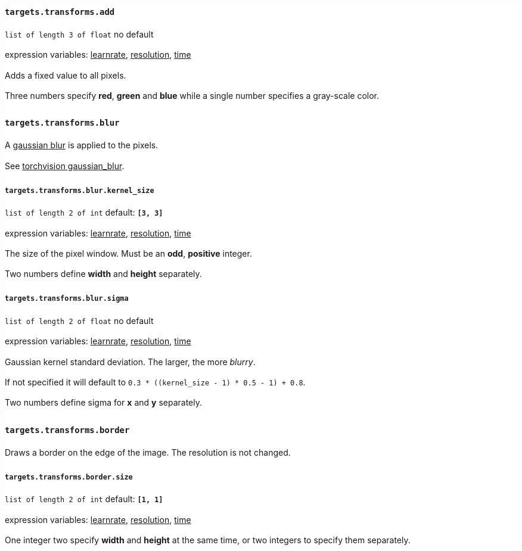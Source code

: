 ### `targets.transforms.add`

`list of length 3 of float` no default


expression variables: [learnrate](expressions.md#learnrate-variables), [resolution](expressions.md#resolution-variables), [time](expressions.md#time-variables)

Adds a fixed value to all pixels.

Three numbers specify **red**, **green** and **blue** while a 
single number specifies a gray-scale color.

### `targets.transforms.blur`

A [gaussian blur](https://en.wikipedia.org/wiki/Gaussian_blur) is applied to the pixels.

See [torchvision gaussian_blur](https://pytorch.org/vision/stable/transforms.html#torchvision.transforms.functional.gaussian_blur).

#### `targets.transforms.blur.kernel_size`

`list of length 2 of int` default: **`[3, 3]`**


expression variables: [learnrate](expressions.md#learnrate-variables), [resolution](expressions.md#resolution-variables), [time](expressions.md#time-variables)

The size of the pixel window. Must be an **odd**, **positive** integer. 

Two numbers define **width** and **height** separately.

#### `targets.transforms.blur.sigma`

`list of length 2 of float` no default


expression variables: [learnrate](expressions.md#learnrate-variables), [resolution](expressions.md#resolution-variables), [time](expressions.md#time-variables)

Gaussian kernel standard deviation. The larger, the more *blurry*.

If not specified it will default to `0.3 * ((kernel_size - 1) * 0.5 - 1) + 0.8`.

Two numbers define sigma for **x** and **y** separately.

### `targets.transforms.border`

Draws a border on the edge of the image. The resolution is not changed.

#### `targets.transforms.border.size`

`list of length 2 of int` default: **`[1, 1]`**


expression variables: [learnrate](expressions.md#learnrate-variables), [resolution](expressions.md#resolution-variables), [time](expressions.md#time-variables)

One integer two specify **width** and **height** at the same time, 
or two integers to specify them separately.
